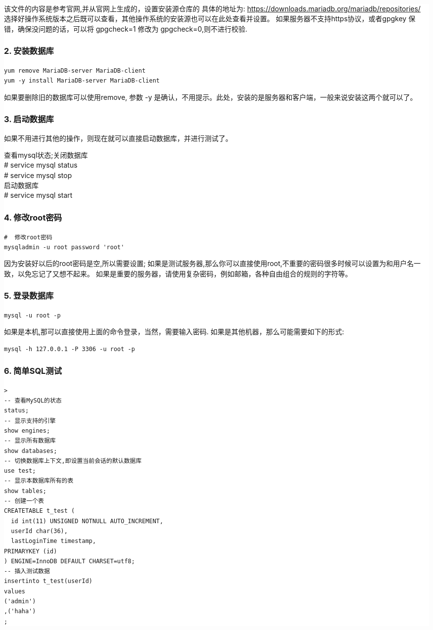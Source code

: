 该文件的内容是参考官网,并从官网上生成的，设置安装源仓库的 具体的地址为:  https://downloads.mariadb.org/mariadb/repositories/
选择好操作系统版本之后既可以查看，其他操作系统的安装源也可以在此处查看并设置。
如果服务器不支持https协议，或者gpgkey 保错，确保没问题的话，可以将 gpgcheck=1 修改为 gpgcheck=0,则不进行校验.

### 2. 安装数据库

    yum remove MariaDB-server MariaDB-client  
    yum -y install MariaDB-server MariaDB-client  
如果要删除旧的数据库可以使用remove, 参数 -y 是确认，不用提示。此处，安装的是服务器和客户端，一般来说安装这两个就可以了。

### 3. 启动数据库
如果不用进行其他的操作，则现在就可以直接启动数据库，并进行测试了。

查看mysql状态;关闭数据库  
    # service mysql status  
    # service mysql stop  
启动数据库  
    # service mysql start  

### 4. 修改root密码
    #  修改root密码  
    mysqladmin -u root password 'root'  
因为安装好以后的root密码是空,所以需要设置; 如果是测试服务器,那么你可以直接使用root,不重要的密码很多时候可以设置为和用户名一致，以免忘记了又想不起来。
如果是重要的服务器，请使用复杂密码，例如邮箱，各种自由组合的规则的字符等。

### 5. 登录数据库

    mysql -u root -p  
如果是本机,那可以直接使用上面的命令登录，当然，需要输入密码. 如果是其他机器，那么可能需要如下的形式:

    mysql -h 127.0.0.1 -P 3306 -u root -p  

### 6. 简单SQL测试

    >  
    -- 查看MySQL的状态
    status;  
    -- 显示支持的引擎
    show engines;  
    -- 显示所有数据库
    show databases;  
    -- 切换数据库上下文,即设置当前会话的默认数据库
    use test;  
    -- 显示本数据库所有的表
    show tables;  
    -- 创建一个表
    CREATETABLE t_test (  
      id int(11) UNSIGNED NOTNULL AUTO_INCREMENT,  
      userId char(36),  
      lastLoginTime timestamp,  
    PRIMARYKEY (id)  
    ) ENGINE=InnoDB DEFAULT CHARSET=utf8;  
    -- 插入测试数据
    insertinto t_test(userId)  
    values
    ('admin')  
    ,('haha')  
    ;  